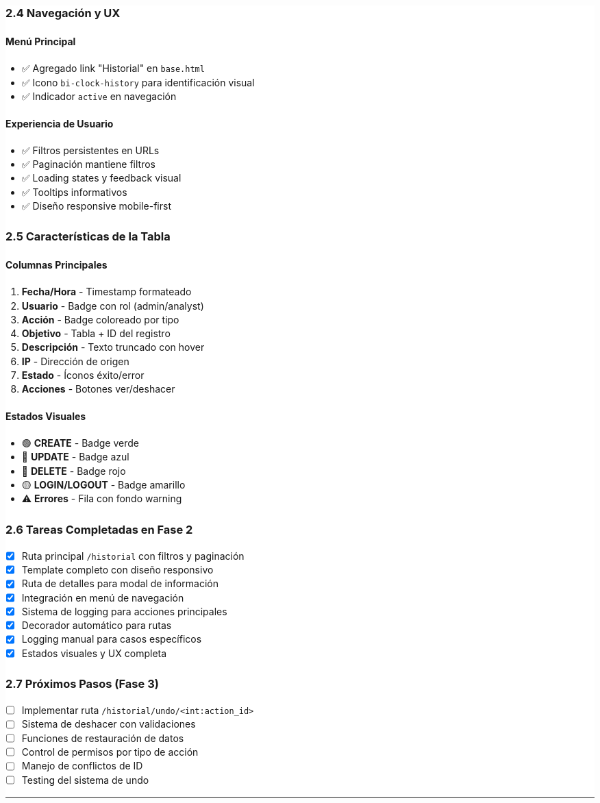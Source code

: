 ### 2.4 Navegación y UX

#### Menú Principal
- ✅ Agregado link "Historial" en `base.html`
- ✅ Icono `bi-clock-history` para identificación visual
- ✅ Indicador `active` en navegación

#### Experiencia de Usuario
- ✅ Filtros persistentes en URLs
- ✅ Paginación mantiene filtros
- ✅ Loading states y feedback visual
- ✅ Tooltips informativos
- ✅ Diseño responsive mobile-first

### 2.5 Características de la Tabla

#### Columnas Principales
1. **Fecha/Hora** - Timestamp formateado
2. **Usuario** - Badge con rol (admin/analyst)
3. **Acción** - Badge coloreado por tipo
4. **Objetivo** - Tabla + ID del registro
5. **Descripción** - Texto truncado con hover
6. **IP** - Dirección de origen
7. **Estado** - Íconos éxito/error
8. **Acciones** - Botones ver/deshacer

#### Estados Visuales
- 🟢 **CREATE** - Badge verde
- 🔵 **UPDATE** - Badge azul  
- 🔴 **DELETE** - Badge rojo
- 🟡 **LOGIN/LOGOUT** - Badge amarillo
- ⚠️ **Errores** - Fila con fondo warning

### 2.6 Tareas Completadas en Fase 2

- [x] Ruta principal `/historial` con filtros y paginación
- [x] Template completo con diseño responsivo
- [x] Ruta de detalles para modal de información
- [x] Integración en menú de navegación
- [x] Sistema de logging para acciones principales
- [x] Decorador automático para rutas
- [x] Logging manual para casos específicos
- [x] Estados visuales y UX completa

### 2.7 Próximos Pasos (Fase 3)

- [ ] Implementar ruta `/historial/undo/<int:action_id>`
- [ ] Sistema de deshacer con validaciones
- [ ] Funciones de restauración de datos
- [ ] Control de permisos por tipo de acción
- [ ] Manejo de conflictos de ID
- [ ] Testing del sistema de undo

---